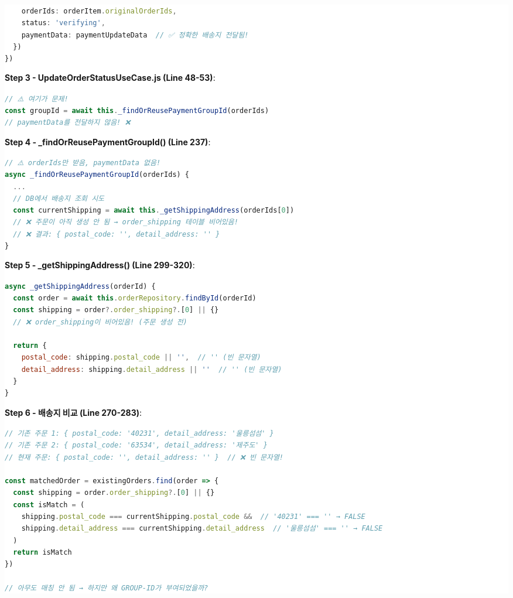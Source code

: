 ```javascript
    orderIds: orderItem.originalOrderIds,
    status: 'verifying',
    paymentData: paymentUpdateData  // ✅ 정확한 배송지 전달됨!
  })
})
```

**Step 3 - UpdateOrderStatusUseCase.js (Line 48-53)**:
```javascript
// ⚠️ 여기가 문제!
const groupId = await this._findOrReusePaymentGroupId(orderIds)
// paymentData를 전달하지 않음! ❌
```

**Step 4 - _findOrReusePaymentGroupId() (Line 237)**:
```javascript
// ⚠️ orderIds만 받음, paymentData 없음!
async _findOrReusePaymentGroupId(orderIds) {
  ...
  // DB에서 배송지 조회 시도
  const currentShipping = await this._getShippingAddress(orderIds[0])
  // ❌ 주문이 아직 생성 안 됨 → order_shipping 테이블 비어있음!
  // ❌ 결과: { postal_code: '', detail_address: '' }
}
```

**Step 5 - _getShippingAddress() (Line 299-320)**:
```javascript
async _getShippingAddress(orderId) {
  const order = await this.orderRepository.findById(orderId)
  const shipping = order?.order_shipping?.[0] || {}
  // ❌ order_shipping이 비어있음! (주문 생성 전)

  return {
    postal_code: shipping.postal_code || '',  // '' (빈 문자열)
    detail_address: shipping.detail_address || ''  // '' (빈 문자열)
  }
}
```

**Step 6 - 배송지 비교 (Line 270-283)**:
```javascript
// 기존 주문 1: { postal_code: '40231', detail_address: '울릉섬섬' }
// 기존 주문 2: { postal_code: '63534', detail_address: '제주도' }
// 현재 주문: { postal_code: '', detail_address: '' }  // ❌ 빈 문자열!

const matchedOrder = existingOrders.find(order => {
  const shipping = order.order_shipping?.[0] || {}
  const isMatch = (
    shipping.postal_code === currentShipping.postal_code &&  // '40231' === '' → FALSE
    shipping.detail_address === currentShipping.detail_address  // '울릉섬섬' === '' → FALSE
  )
  return isMatch
})

// 아무도 매칭 안 됨 → 하지만 왜 GROUP-ID가 부여되었을까?
```
